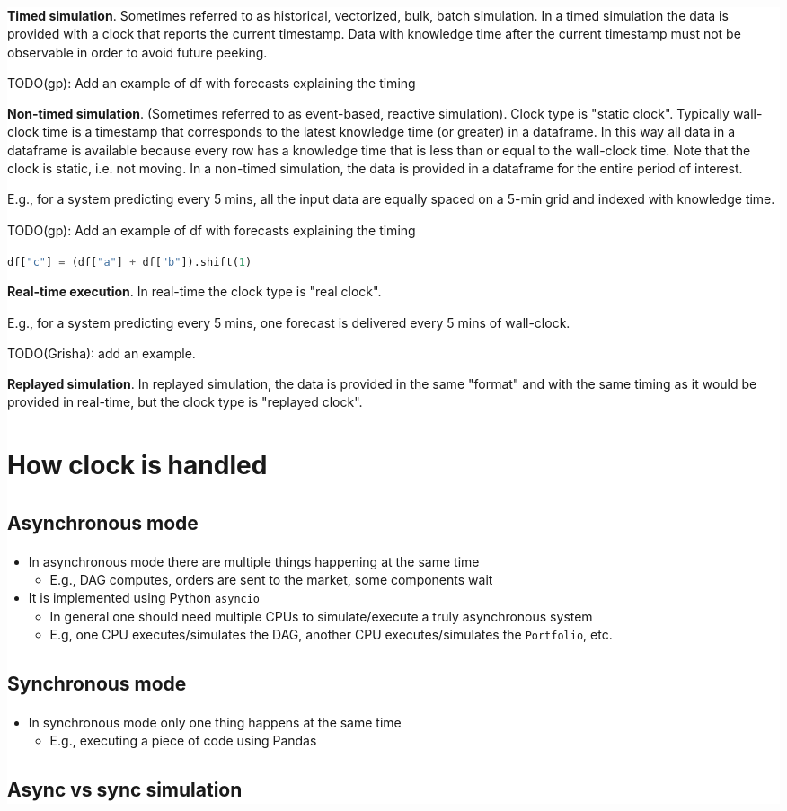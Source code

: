**Timed simulation**. Sometimes referred to as historical, vectorized, bulk,
batch simulation. In a timed simulation the data is provided with a clock that
reports the current timestamp. Data with knowledge time after the current
timestamp must not be observable in order to avoid future peeking.

TODO(gp): Add an example of df with forecasts explaining the timing

**Non-timed simulation**. (Sometimes referred to as event-based, reactive
simulation). Clock type is "static clock". Typically wall-clock time is a
timestamp that corresponds to the latest knowledge time (or greater) in a
dataframe. In this way all data in a dataframe is available because every row
has a knowledge time that is less than or equal to the wall-clock time. Note
that the clock is static, i.e. not moving. In a non-timed simulation, the data
is provided in a dataframe for the entire period of interest.

E.g., for a system predicting every 5 mins, all the input data are equally
spaced on a 5-min grid and indexed with knowledge time.

TODO(gp): Add an example of df with forecasts explaining the timing

```python
df["c"] = (df["a"] + df["b"]).shift(1)
```

**Real-time execution**. In real-time the clock type is "real clock".

E.g., for a system predicting every 5 mins, one forecast is delivered every 5
mins of wall-clock.

TODO(Grisha): add an example.

**Replayed simulation**. In replayed simulation, the data is provided in the
same "format" and with the same timing as it would be provided in real-time, but
the clock type is "replayed clock".

# How clock is handled

## Asynchronous mode

- In asynchronous mode there are multiple things happening at the same time
  - E.g., DAG computes, orders are sent to the market, some components wait
- It is implemented using Python `asyncio`
  - In general one should need multiple CPUs to simulate/execute a truly
    asynchronous system
  - E.g, one CPU executes/simulates the DAG, another CPU executes/simulates the
    `Portfolio`, etc.

## Synchronous mode

- In synchronous mode only one thing happens at the same time
  - E.g., executing a piece of code using Pandas

## Async vs sync simulation
